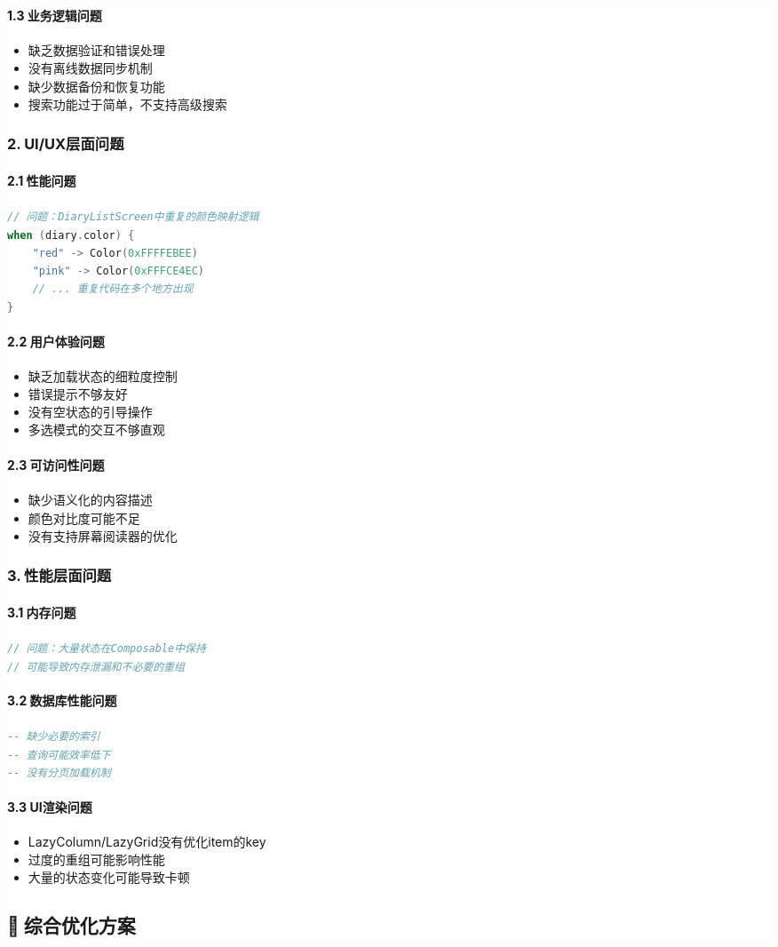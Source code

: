 #### 1.3 业务逻辑问题
- 缺乏数据验证和错误处理
- 没有离线数据同步机制
- 缺少数据备份和恢复功能
- 搜索功能过于简单，不支持高级搜索

### 2. UI/UX层面问题

#### 2.1 性能问题
```kotlin
// 问题：DiaryListScreen中重复的颜色映射逻辑
when (diary.color) {
    "red" -> Color(0xFFFFEBEE)
    "pink" -> Color(0xFFFCE4EC)
    // ... 重复代码在多个地方出现
}
```

#### 2.2 用户体验问题
- 缺乏加载状态的细粒度控制
- 错误提示不够友好
- 没有空状态的引导操作
- 多选模式的交互不够直观

#### 2.3 可访问性问题
- 缺少语义化的内容描述
- 颜色对比度可能不足
- 没有支持屏幕阅读器的优化

### 3. 性能层面问题

#### 3.1 内存问题
```kotlin
// 问题：大量状态在Composable中保持
// 可能导致内存泄漏和不必要的重组
```

#### 3.2 数据库性能问题
```sql
-- 缺少必要的索引
-- 查询可能效率低下
-- 没有分页加载机制
```

#### 3.3 UI渲染问题
- LazyColumn/LazyGrid没有优化item的key
- 过度的重组可能影响性能
- 大量的状态变化可能导致卡顿

## 🚀 综合优化方案
